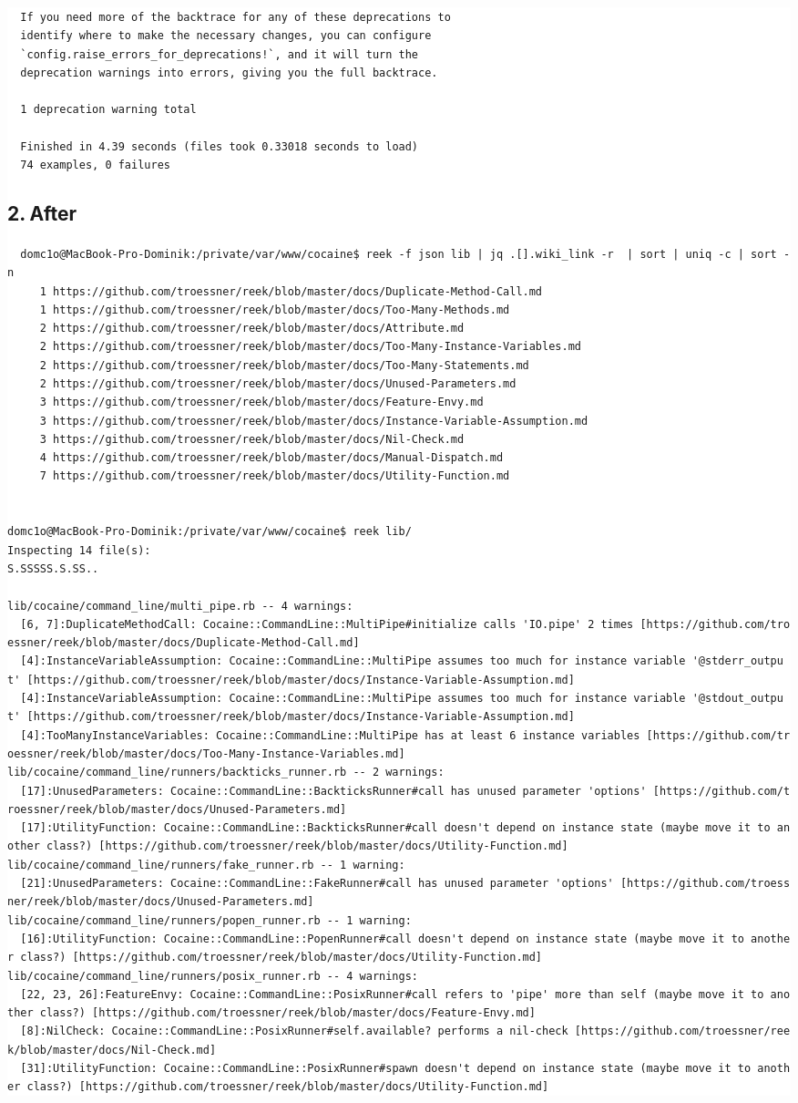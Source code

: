       
      If you need more of the backtrace for any of these deprecations to
      identify where to make the necessary changes, you can configure
      `config.raise_errors_for_deprecations!`, and it will turn the
      deprecation warnings into errors, giving you the full backtrace.
      
      1 deprecation warning total
      
      Finished in 4.39 seconds (files took 0.33018 seconds to load)
      74 examples, 0 failures
      
      
      
## 2. After 

      domc1o@MacBook-Pro-Dominik:/private/var/www/cocaine$ reek -f json lib | jq .[].wiki_link -r  | sort | uniq -c | sort -n
         1 https://github.com/troessner/reek/blob/master/docs/Duplicate-Method-Call.md
         1 https://github.com/troessner/reek/blob/master/docs/Too-Many-Methods.md
         2 https://github.com/troessner/reek/blob/master/docs/Attribute.md
         2 https://github.com/troessner/reek/blob/master/docs/Too-Many-Instance-Variables.md
         2 https://github.com/troessner/reek/blob/master/docs/Too-Many-Statements.md
         2 https://github.com/troessner/reek/blob/master/docs/Unused-Parameters.md
         3 https://github.com/troessner/reek/blob/master/docs/Feature-Envy.md
         3 https://github.com/troessner/reek/blob/master/docs/Instance-Variable-Assumption.md
         3 https://github.com/troessner/reek/blob/master/docs/Nil-Check.md
         4 https://github.com/troessner/reek/blob/master/docs/Manual-Dispatch.md
         7 https://github.com/troessner/reek/blob/master/docs/Utility-Function.md


    domc1o@MacBook-Pro-Dominik:/private/var/www/cocaine$ reek lib/
    Inspecting 14 file(s):
    S.SSSSS.S.SS..
    
    lib/cocaine/command_line/multi_pipe.rb -- 4 warnings:
      [6, 7]:DuplicateMethodCall: Cocaine::CommandLine::MultiPipe#initialize calls 'IO.pipe' 2 times [https://github.com/troessner/reek/blob/master/docs/Duplicate-Method-Call.md]
      [4]:InstanceVariableAssumption: Cocaine::CommandLine::MultiPipe assumes too much for instance variable '@stderr_output' [https://github.com/troessner/reek/blob/master/docs/Instance-Variable-Assumption.md]
      [4]:InstanceVariableAssumption: Cocaine::CommandLine::MultiPipe assumes too much for instance variable '@stdout_output' [https://github.com/troessner/reek/blob/master/docs/Instance-Variable-Assumption.md]
      [4]:TooManyInstanceVariables: Cocaine::CommandLine::MultiPipe has at least 6 instance variables [https://github.com/troessner/reek/blob/master/docs/Too-Many-Instance-Variables.md]
    lib/cocaine/command_line/runners/backticks_runner.rb -- 2 warnings:
      [17]:UnusedParameters: Cocaine::CommandLine::BackticksRunner#call has unused parameter 'options' [https://github.com/troessner/reek/blob/master/docs/Unused-Parameters.md]
      [17]:UtilityFunction: Cocaine::CommandLine::BackticksRunner#call doesn't depend on instance state (maybe move it to another class?) [https://github.com/troessner/reek/blob/master/docs/Utility-Function.md]
    lib/cocaine/command_line/runners/fake_runner.rb -- 1 warning:
      [21]:UnusedParameters: Cocaine::CommandLine::FakeRunner#call has unused parameter 'options' [https://github.com/troessner/reek/blob/master/docs/Unused-Parameters.md]
    lib/cocaine/command_line/runners/popen_runner.rb -- 1 warning:
      [16]:UtilityFunction: Cocaine::CommandLine::PopenRunner#call doesn't depend on instance state (maybe move it to another class?) [https://github.com/troessner/reek/blob/master/docs/Utility-Function.md]
    lib/cocaine/command_line/runners/posix_runner.rb -- 4 warnings:
      [22, 23, 26]:FeatureEnvy: Cocaine::CommandLine::PosixRunner#call refers to 'pipe' more than self (maybe move it to another class?) [https://github.com/troessner/reek/blob/master/docs/Feature-Envy.md]
      [8]:NilCheck: Cocaine::CommandLine::PosixRunner#self.available? performs a nil-check [https://github.com/troessner/reek/blob/master/docs/Nil-Check.md]
      [31]:UtilityFunction: Cocaine::CommandLine::PosixRunner#spawn doesn't depend on instance state (maybe move it to another class?) [https://github.com/troessner/reek/blob/master/docs/Utility-Function.md]